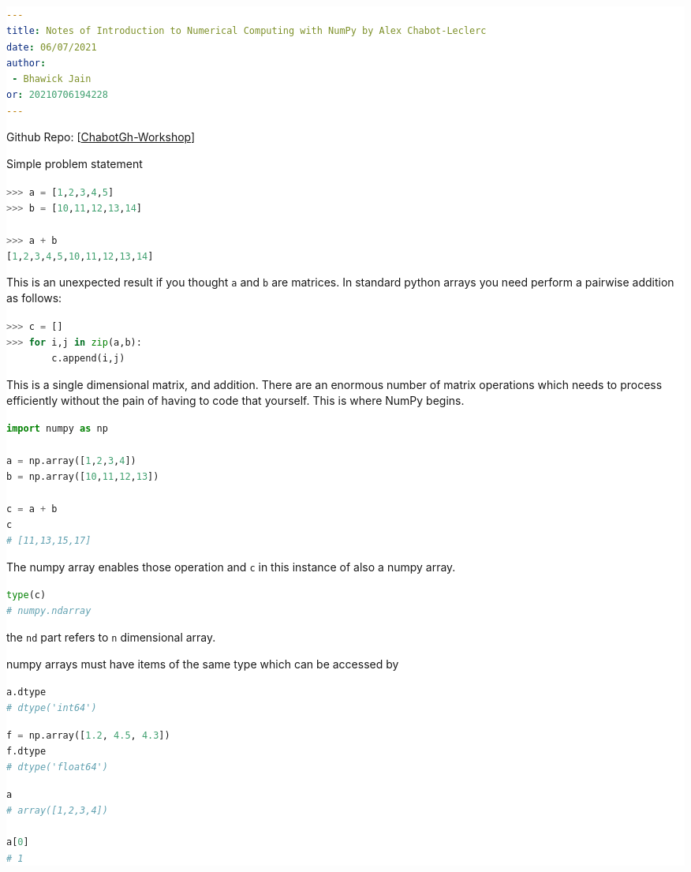 ```yaml
---
title: Notes of Introduction to Numerical Computing with NumPy by Alex Chabot-Leclerc
date: 06/07/2021 
author:
 - Bhawick Jain
or: 20210706194228
---
```


Github Repo: [[ChabotGh-Workshop](#ChabotGh-Workshop)]

Simple problem statement

```python
>>> a = [1,2,3,4,5]
>>> b = [10,11,12,13,14]

>>> a + b
[1,2,3,4,5,10,11,12,13,14]
```

This is an unexpected result if you thought `a` and `b` are matrices. In standard python arrays you need perform a pairwise addition as follows:

```python
>>> c = []
>>> for i,j in zip(a,b):
        c.append(i,j)
```

This is a single dimensional matrix, and addition. There are an enormous number of matrix operations which needs to process efficiently without the pain of having to code that yourself. This is where NumPy begins.

```python
import numpy as np

a = np.array([1,2,3,4])
b = np.array([10,11,12,13])

c = a + b
c
# [11,13,15,17]
```
The numpy array enables those operation and `c` in this instance of also a numpy array.

```python
type(c)
# numpy.ndarray
```
the `nd` part refers to `n` dimensional array.

numpy arrays must have items of the same type which can be accessed by
```python
a.dtype
# dtype('int64')
```
```python 
f = np.array([1.2, 4.5, 4.3])
f.dtype
# dtype('float64')
```
```python
a
# array([1,2,3,4])

a[0]
# 1

```
